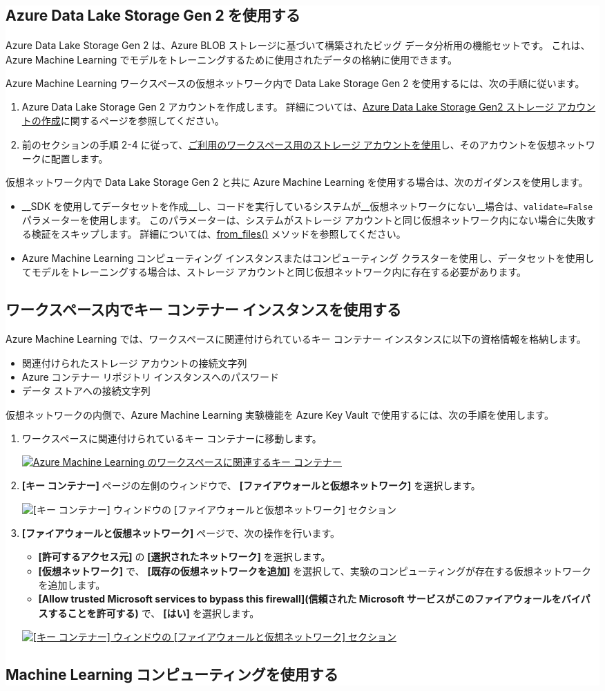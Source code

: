 ## <a name="use-azure-data-lake-storage-gen-2"></a>Azure Data Lake Storage Gen 2 を使用する

Azure Data Lake Storage Gen 2 は、Azure BLOB ストレージに基づいて構築されたビッグ データ分析用の機能セットです。 これは、Azure Machine Learning でモデルをトレーニングするために使用されたデータの格納に使用できます。 

Azure Machine Learning ワークスペースの仮想ネットワーク内で Data Lake Storage Gen 2 を使用するには、次の手順に従います。

1. Azure Data Lake Storage Gen 2 アカウントを作成します。 詳細については、[Azure Data Lake Storage Gen2 ストレージ アカウントの作成](../storage/blobs/data-lake-storage-quickstart-create-account.md)に関するページを参照してください。

1. 前のセクションの手順 2-4 に従って、[ご利用のワークスペース用のストレージ アカウントを使用](#use-a-storage-account-for-your-workspace)し、そのアカウントを仮想ネットワークに配置します。

仮想ネットワーク内で Data Lake Storage Gen 2 と共に Azure Machine Learning を使用する場合は、次のガイダンスを使用します。

* __SDK を使用してデータセットを作成__し、コードを実行しているシステムが__仮想ネットワークにない__場合は、`validate=False` パラメーターを使用します。 このパラメーターは、システムがストレージ アカウントと同じ仮想ネットワーク内にない場合に失敗する検証をスキップします。 詳細については、[from_files()](https://docs.microsoft.com/python/api/azureml-core/azureml.data.dataset_factory.filedatasetfactory?view=azure-ml-py#from-files-path--validate-true-) メソッドを参照してください。

* Azure Machine Learning コンピューティング インスタンスまたはコンピューティング クラスターを使用し、データセットを使用してモデルをトレーニングする場合は、ストレージ アカウントと同じ仮想ネットワーク内に存在する必要があります。

## <a name="use-a-key-vault-instance-with-your-workspace"></a>ワークスペース内でキー コンテナー インスタンスを使用する

Azure Machine Learning では、ワークスペースに関連付けられているキー コンテナー インスタンスに以下の資格情報を格納します。
* 関連付けられたストレージ アカウントの接続文字列
* Azure コンテナー リポジトリ インスタンスへのパスワード
* データ ストアへの接続文字列

仮想ネットワークの内側で、Azure Machine Learning 実験機能を Azure Key Vault で使用するには、次の手順を使用します。

1. ワークスペースに関連付けられているキー コンテナーに移動します。

   [![Azure Machine Learning のワークスペースに関連するキー コンテナー](./media/how-to-enable-virtual-network/workspace-key-vault.png)](./media/how-to-enable-virtual-network/workspace-key-vault.png#lightbox)

1. **[キー コンテナー]** ページの左側のウィンドウで、 __[ファイアウォールと仮想ネットワーク]__ を選択します。

   ![[キー コンテナー] ウィンドウの [ファイアウォールと仮想ネットワーク] セクション](./media/how-to-enable-virtual-network/key-vault-firewalls-and-virtual-networks.png)

1. __[ファイアウォールと仮想ネットワーク]__ ページで、次の操作を行います。
    - __[許可するアクセス元]__ の __[選択されたネットワーク]__ を選択します。
    - __[仮想ネットワーク]__ で、 __[既存の仮想ネットワークを追加]__ を選択して、実験のコンピューティングが存在する仮想ネットワークを追加します。
    - __[Allow trusted Microsoft services to bypass this firewall]\(信頼された Microsoft サービスがこのファイアウォールをバイパスすることを許可する\)__ で、 __[はい]__ を選択します。

   [![[キー コンテナー] ウィンドウの [ファイアウォールと仮想ネットワーク] セクション](./media/how-to-enable-virtual-network/key-vault-firewalls-and-virtual-networks-page.png)](./media/how-to-enable-virtual-network/key-vault-firewalls-and-virtual-networks-page.png#lightbox)

<a id="amlcompute"></a>

## <a name="compute-instance"></a>Machine Learning コンピューティングを使用する
